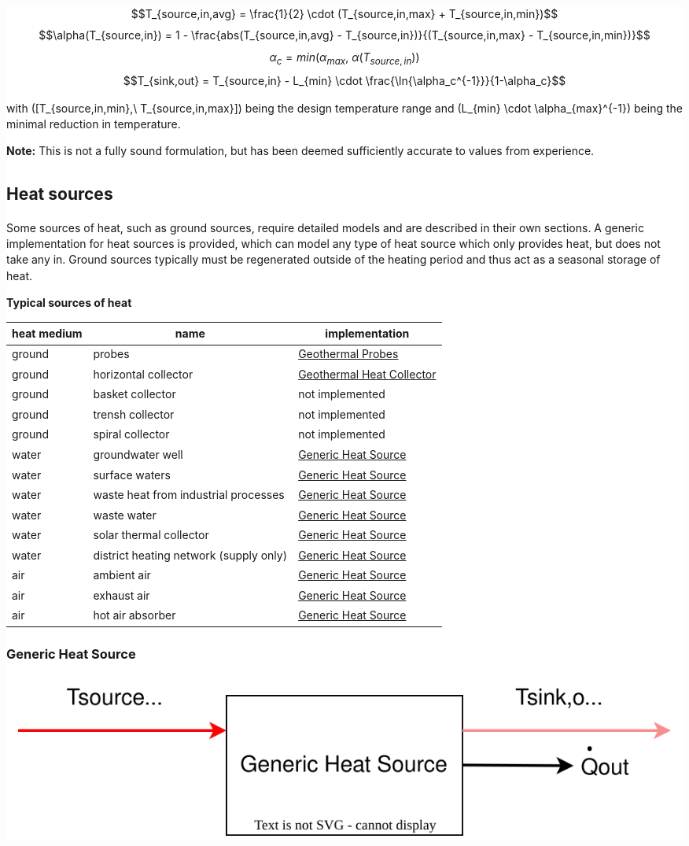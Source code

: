 $$T_{source,in,avg} = \frac{1}{2} \cdot (T_{source,in,max} + T_{source,in,min})$$
$$\alpha(T_{source,in}) = 1 - \frac{abs(T_{source,in,avg} - T_{source,in})}{(T_{source,in,max} - T_{source,in,min})}$$
$$\alpha_c = min(\alpha_{max},\ \alpha(T_{source,in}))$$
$$T_{sink,out} = T_{source,in} - L_{min} \cdot \frac{\ln{\alpha_c^{-1}}}{1-\alpha_c}$$

with \([T_{source,in,min},\ T_{source,in,max}]\) being the design temperature range and \(L_{min} \cdot \alpha_{max}^{-1}\) being the minimal reduction in temperature.

**Note:** This is not a fully sound formulation, but has been deemed sufficiently accurate to values from experience.

## Heat sources
Some sources of heat, such as ground sources, require detailed models and are described in their own sections. A generic implementation for heat sources is provided, which can model any type of heat source which only provides heat, but does not take any in. Ground sources typically must be regenerated outside of the heating period and thus act as a seasonal storage of heat.

**Typical sources of heat**

heat medium | name | implementation
--- | --- | ---
ground | probes | [Geothermal Probes](resie_energy_system_components.md#geothermal-probes)
ground | horizontal collector | [Geothermal Heat Collector](resie_energy_system_components.md#geothermal-heat-collector)
ground | basket collector | not implemented
ground | trensh collector | not implemented
ground | spiral collector | not implemented
water | groundwater well | [Generic Heat Source](resie_energy_system_components.md#generic-heat-source)
water | surface waters | [Generic Heat Source](resie_energy_system_components.md#generic-heat-source)
water | waste heat from industrial processes | [Generic Heat Source](resie_energy_system_components.md#generic-heat-source)
water | waste water | [Generic Heat Source](resie_energy_system_components.md#generic-heat-source)
water | solar thermal collector | [Generic Heat Source](resie_energy_system_components.md#generic-heat-source)
water | district heating network (supply only) | [Generic Heat Source](resie_energy_system_components.md#generic-heat-source)
air | ambient air | [Generic Heat Source](resie_energy_system_components.md#generic-heat-source)
air | exhaust air | [Generic Heat Source](resie_energy_system_components.md#generic-heat-source)
air | hot air absorber | [Generic Heat Source](resie_energy_system_components.md#generic-heat-source)


### Generic Heat Source
![Energy flow of a generic heat source](fig/240613_generic_heat_source.svg)


[^Arpagaus2018]: Arpagaus C. et al. (2018): High temperature heat pumps: Market overview, state of the art, research status, refrigerants, and application potentials, *Energy*, doi: [10.1016/j.energy.2018.03.166](https://doi.org/10.1016/j.energy.2018.03.166)
[^DINEN14511]: DIN EN 14511:2018 (2018): Air conditioner, liquid chilling packages and heat pumps for space heating and cooling and process chillers, with electrically driven compressors. DIN e.V., Beuth-Verlag, Berlin.
[^Bettanini2003]: Bettanini, E.; Gastaldello, A.; Schibuola, L. (2003): Simplified Models to Simulate Part Load Performance of Air Conditioning Equipments. *Eighth International IBPSA Conference, Eindhoven*, Netherlands, S. 107–114.
[^Toffanin2019]: Toffanin, R. et al. (2019): Development and Implementation of a Reversible Variable Speed Heat Pump Model for Model Predictive Control Strategies. *Proceedings of the 16th IBPSA Conference*, S. 1866–1873.
[^Torregrosa-Jaime2008]: Torregrosa-Jaime, B. et al. (2019): Modelling of a Variable Refrigerant Flow System in EnergyPlus for Building Energy Simulation in an Open Building Information Modelling Environment. *Energies 12 (1)*, S. 22. doi: [10.3390/en12010022](https://doi.org/10.3390/en12010022).
[^Fuentes2019]: Fuentes, E. et al. (2016): Improved characterization of water-to-water heat pumps part load performance. *REHVA Journal*, August 2016.
[^Blervaque2015]: Blervaque, H et al. (2015): Variable-speed air-to-air heat pump modelling approaches for building energy simulation and comparison with experimental data. *Journal of Building Performance Simulation 9 (2)*, S. 210–225. doi: [10.1080/19401493.2015.1030862](https://doi.org/10.1080/19401493.2015.1030862). 
[^Fahlen2012]: Fahlén, Per (2012): Capacity control of heat pumps. *REHVA Journal Oktober 2012*, S. 28–31.
[^Stiebel-EltronTool]: Stiebel-Eltron Heat Pump Toolbox: [https://www.stiebel-eltron.com/toolbox/waermepumpe/](https://www.stiebel-eltron.com/toolbox/waermepumpe/)
[^2]: [https://enrgi.de/wp-content/uploads/2022/08/Datenblatt_ecoGEO_B-C_1-9kW.pdf](https://enrgi.de/wp-content/uploads/2022/08/Datenblatt_ecoGEO_B-C_1-9kW.pdf)
[^Socal2021]: Socal, Laurent (2021): Heat pumps: lost in standards, *REHVA Journal August 2021*.
[^Filliard2009]: Filliard, Bruno; Guiavarch, Alain; Peuportier, Bruno (2009): Performance evaluation of an air-to-air heat pump coupled with temperate air-sources integrated into a dwelling. *Eleventh International Building Simulation Conference 2009*, S. 2266–73, Glasgow.
[^Wei2021]: Wei, Wenzhe et al. (2021): Investigation on the regulating methods of air source heat pump system used for district heating: Considering the energy loss caused by frosting and on–off. In: *Energy and Buildings 235*, S. 110731. doi: [10.1016/j.enbuild.2021.110731](https://doi.org/10.1016/j.enbuild.2021.110731).
[^Wetter1996]: Wetter M., Afjei T.: TRNSYS Type 401 - Kompressionswärmepumpe inklusive Frost- und Taktverluste. Modellbeschreibung und Implementation in TRNSYS (1996). Zentralschweizerisches Technikum Luzern, Ingenieurschule HTL. URL: [https://trnsys.de/static/05dea6f31c3fc32b8db8db01927509ce/ts_type_401_de.pdf](https://trnsys.de/static/05dea6f31c3fc32b8db8db01927509ce/ts_type_401_de.pdf)
[^Stickel2024]: Matthias Walter Stickel: Technisches Monitoring & Betriebsoptimierung im Reallabor - Erzeugung von grünem Wasserstoff und Abwärmenutzung inmitten des Stadtquartiers, Poster presentation at 15. Energiewendebauen Projektetreffen (2024) Kassel, [Category D of the poster results](https://ewb.innoecos.com/Group/15.Treffen.Kassel/MediaGallery/Start/Index/66515)
[^Ebrahimi2015]: Ebrahimi, Masood; Keshavarz, Ali (2015): 2 - CCHP Technology. In: Mohamed Abdallah El-Reedy und Ali Keshavarz (Hg.): Combined cooling, heating and power. Decision-making, design and optimization. Amsterdam, Netherlands, Oxford, UK, Waltham, MA: Elsevier, S. 35–91.
[^LeeSeo2019]: Lee, D.Y., Seo, B.M., Yoon, Y.B. et al. Heating energy performance and part load ratio characteristics of boiler staging in an office building. Front. Energy 13, 339–353 (2019). doi: [https://doi.org/10.1007/s11708-018-0596-5](https://doi.org/10.1007/s11708-018-0596-5).
[^Verma2013]: Verma, V. K.; Bram, S.; Delattin, F.; Ruyck, J. de (2013): Real life performance of domestic pellet boiler technologies as a function of operational loads: A case study of Belgium. In: Applied Energy 101, S. 357–362. DOI: 10.1016/j.apenergy.2012.02.017.
[^VDI4640-1]: Verein Deutscher Ingenieure, VDI 4640 Blatt 1, Thermische Nutzung des Untergrunds - Grundlagen, Genehmigungen, Umweltaspekte: = Thermal use of the underground - fundamentals, approvals, environmental aspects. Berlin: Beuth Verlag GmbH, 2021.
[^Eskilson]: P. Eskilson, Thermal Analysis of Heat Extraction Boreholes. University of Lund, 1987. Available: [https://buildingphysics.com/download/Eskilson1987.pdf](https://buildingphysics.com/download/Eskilson1987.pdf)
[^Özisik]: Özisik, M.N. Heat conduction. New York: Wiley-Interscience, 1980. ISBN 047105481X
[^Li]: M. Li, K. Zhu, Z. Fang: Analytical methods for thermal analysis of vertical ground heat exchangers. Advances in Ground-Source Heat Pump Systems, 2016. doi: [https://doi.org/10.1016/B978-0-08-100311-4.00006-6](https://doi.org/10.1016/B978-0-08-100311-4.00006-6).
[^Carslaw,Jaeger]: H.S. Carslaw., J.C. Jaeger. Heat Flow in the Region bounded Internally by a Circular Cylinder. Proceedings of the Royal Society of Edinburgh, 1942. 
[^Kelvin]: T.W. Kelvin: Mathematical and Physical Papers. 1882. Cambridge University Press, London.
[^LalouiLoria2020]: L. Laloui, A. F. Rotta Loria: Analysis and Design of Energy Geostructures - Theoretical Essentials and Practical Application, Academic Press, 2020. doi:[https://doi.org/10.1016/B978-0-12-816223-1.00009-6](https://doi.org/10.1016/B978-0-12-816223-1.00009-6).
[^Spitler,Cook]: J. D. Spitler, J. C. Cook, T. West, and X. Liu:  G-Function Library for Modeling Vertical Bore Ground Heat Exchanger. Geothermal Data Repository, 2021. doi: [https://doi.org/10.15121/1811518](https://doi.org/10.15121/1811518).
[^Hellström]: G. Hellström, Ground Heat Storage: Thermal Analyses of Duct Storage Systems. Theorie. University of Lund, 1991.
[^Ramming]: K. Ramming: Bewertung und Optimierung oberflächennaher Erdwärmekollektoren für verschiedene Lastfälle. Dissertation, Technische Universität Dresden 2007. ISBN 9783940046413.
[^Gielinski1975]: V. Gnielinski: Neue Gleichungen für den Wärme- und Stoffübergang in turbulent durchströmten Rohren und Kanälen. Forsch. Ing.wes. 41(1):8–16, 1975.
[^Gielinski1995]:  V. Gnielinski: Ein neues Berechnungsverfahren für die Wärmeübertragung im Übergangsbereich zwischen laminarer und turbulenter Rohrströmung. Forsch. Ing.wes. 61:240–248, 1995.
[^Type710]: H. Hirsch, F. Hüsing, and G. Rockendorf: Modellierung oberflächennaher Erdwärmeübertrager für Systemsimulationen in TRNSYS, BauSIM, Dresden, 2016.
[^Stephan1959]: Stephan, Karl (1959): Wärmeübergang und Druckabfall bei nicht ausgebildeter Laminarströmung in Rohren und in ebenen Spalten. In: Chemie Ingenieur Technik 31 (12), S. 773–778. DOI: 10.1002/cite.330311204.
[^Waermeatlas]: VDI-Gesellschaft Verfahrenstechnik und Chemieingenieurwesen (2013): VDI-Wärmeatlas. Mit 320 Tabellen. 11., bearb. und erw. Aufl. Berlin, Heidelberg: Springer Vieweg.
[^Type710]: H. Hirsch, F. Hüsing, and G. Rockendorf: Modellierung oberflächennaher Erdwärmeübertrager für Systemsimulationen in TRNSYS, BauSIM, Dresden, 2016.
[^Muhieddine]: M. Muhieddine, E. Canot, and R. March, Various Approaches for Solving Problems in Heat Conduction with Phase Change: HAL, 2015.